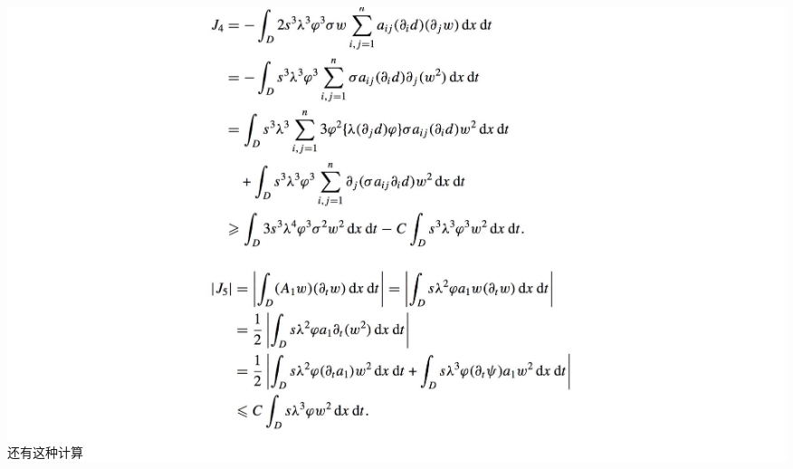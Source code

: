 <img style="display: block; margin: 0 auto; width: 50%;" src="/assets/pictures/dhchen 必要的计算量 1.jpg" />

还有这种计算
